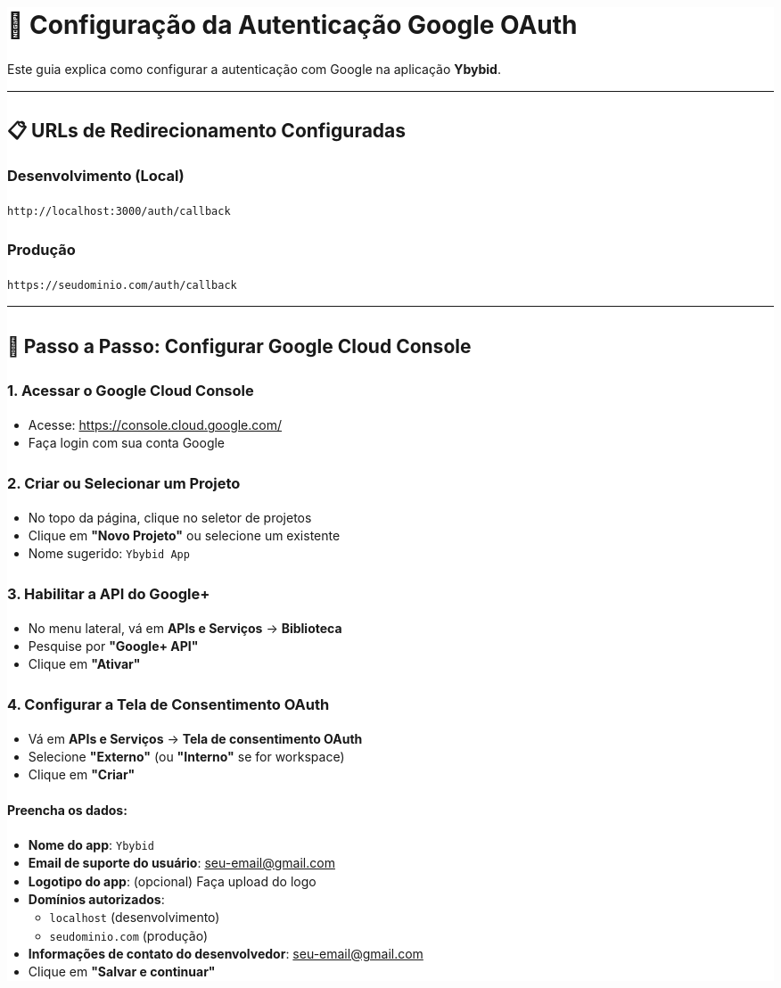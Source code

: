 # 🔐 Configuração da Autenticação Google OAuth

Este guia explica como configurar a autenticação com Google na aplicação **Ybybid**.

---

## 📋 URLs de Redirecionamento Configuradas

### **Desenvolvimento (Local)**
```
http://localhost:3000/auth/callback
```

### **Produção**
```
https://seudominio.com/auth/callback
```

---

## 🚀 Passo a Passo: Configurar Google Cloud Console

### 1. Acessar o Google Cloud Console
- Acesse: https://console.cloud.google.com/
- Faça login com sua conta Google

### 2. Criar ou Selecionar um Projeto
- No topo da página, clique no seletor de projetos
- Clique em **"Novo Projeto"** ou selecione um existente
- Nome sugerido: `Ybybid App`

### 3. Habilitar a API do Google+
- No menu lateral, vá em **APIs e Serviços** → **Biblioteca**
- Pesquise por **"Google+ API"**
- Clique em **"Ativar"**

### 4. Configurar a Tela de Consentimento OAuth
- Vá em **APIs e Serviços** → **Tela de consentimento OAuth**
- Selecione **"Externo"** (ou **"Interno"** se for workspace)
- Clique em **"Criar"**

#### Preencha os dados:
- **Nome do app**: `Ybybid`
- **Email de suporte do usuário**: seu-email@gmail.com
- **Logotipo do app**: (opcional) Faça upload do logo
- **Domínios autorizados**: 
  - `localhost` (desenvolvimento)
  - `seudominio.com` (produção)
- **Informações de contato do desenvolvedor**: seu-email@gmail.com
- Clique em **"Salvar e continuar"**
